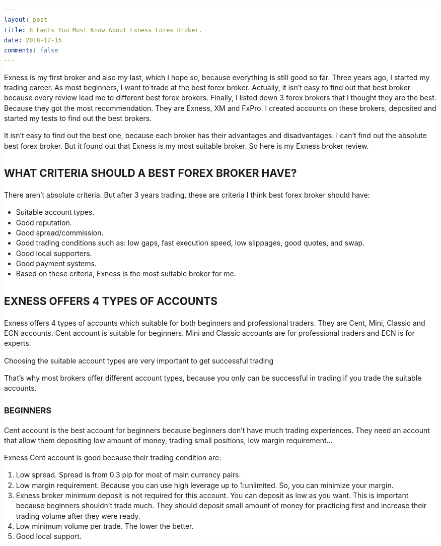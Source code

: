```yaml
---
layout: post
title: 8 Facts You Must Know About Exness Forex Broker.
date: 2018-12-15
comments: false
---
```

Exness is my first broker and also my last, which I hope so, because everything is still good so far. Three years ago, I started my trading career. As most beginners, I want to trade at the best forex broker. Actually, it isn’t easy to find out that best broker because every review lead me to different best forex brokers. Finally, I listed down 3 forex brokers that I thought they are the best. Because they got the most recommendation. They are Exness, XM and FxPro. I created accounts on these brokers, deposited and started my tests to find out the best brokers.

It isn’t easy to find out the best one, because each broker has their advantages and disadvantages. I can’t find out the absolute best forex broker. But it found out that Exness is my most suitable broker. So here is my Exness broker review.

## WHAT CRITERIA SHOULD A BEST FOREX BROKER HAVE?

There aren’t absolute criteria. But after 3 years trading, these are criteria I think best forex broker should have:

- Suitable account types.
- Good reputation.
- Good spread/commission.
- Good trading conditions such as: low gaps, fast execution speed, low slippages, good quotes, and swap.
- Good local supporters.
- Good payment systems.
- Based on these criteria, Exness is the most suitable broker for me.

## EXNESS OFFERS 4 TYPES OF ACCOUNTS
Exness offers 4 types of accounts which suitable for both beginners and professional traders. They are Cent, Mini, Classic and ECN accounts. Cent account is suitable for beginners. Mini and Classic accounts are for professional traders and ECN is for experts.

Choosing the suitable account types are very important to get successful trading

That’s why most brokers offer different account types, because you only can be successful in trading if you trade the suitable accounts.

### BEGINNERS
Cent account is the best account for beginners because beginners don’t have much trading experiences. They need an account that allow them depositing low amount of money, trading small positions, low margin requirement…

Exness Cent account is good because their trading condition are:
1. Low spread. Spread is from 0.3 pip for most of main currency pairs.
2. Low margin requirement. Because you can use high leverage up to 1:unlimited. So, you can minimize your margin.
3. Exness broker minimum deposit is not required for this account. You can deposit as low as you want. This is important because beginners shouldn’t trade much. They should deposit small amount of money for practicing first and increase their trading volume after they were ready.
4. Low minimum volume per trade. The lower the better.
5. Good local support.
